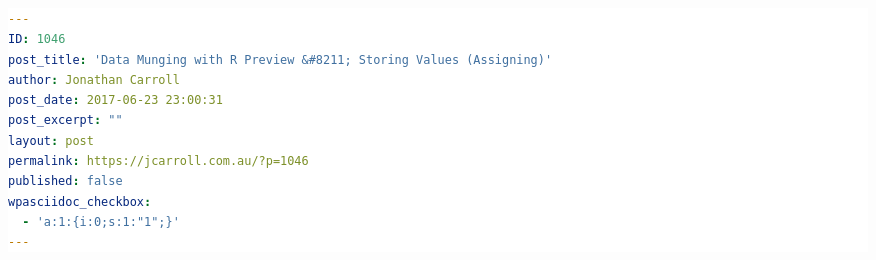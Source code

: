 ```yaml
---
ID: 1046
post_title: 'Data Munging with R Preview &#8211; Storing Values (Assigning)'
author: Jonathan Carroll
post_date: 2017-06-23 23:00:31
post_excerpt: ""
layout: post
permalink: https://jcarroll.com.au/?p=1046
published: false
wpasciidoc_checkbox:
  - 'a:1:{i:0;s:1:"1";}'
---
```

<!DOCTYPE html PUBLIC "-//W3C//DTD XHTML 1.1//EN"
    "http://www.w3.org/TR/xhtml11/DTD/xhtml11.dtd">
<html xmlns="http://www.w3.org/1999/xhtml" xml:lang="en">
<head>
<meta http-equiv="Content-Type" content="application/xhtml+xml; charset=UTF-8" />
<meta name="generator" content="AsciiDoc 8.6.9" />
<title></title>
<style type="text/css">
/* Shared CSS for AsciiDoc xhtml11 and html5 backends */

/* Default font. */
body {
  font-family: Georgia,serif;
}

/* Title font. */
h1, h2, h3, h4, h5, h6,
div.title, caption.title,
thead, p.table.header,
#toctitle,
#author, #revnumber, #revdate, #revremark,
#footer {
  font-family: Arial,Helvetica,sans-serif;
}

body {
  margin: 1em 5% 1em 5%;
}

a {
  color: blue;
  text-decoration: underline;
}
a:visited {
  color: fuchsia;
}

em {
  font-style: italic;
  color: navy;
}

